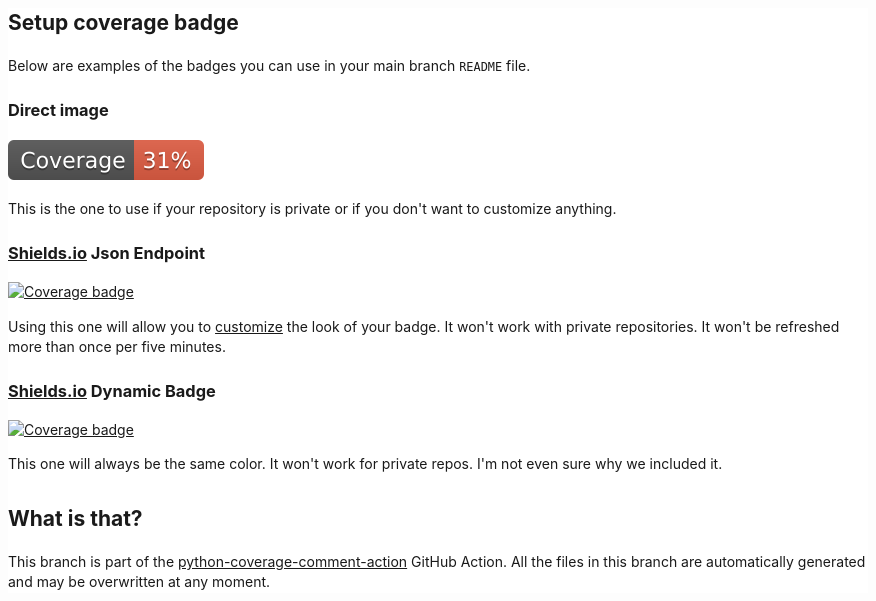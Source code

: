 
## Setup coverage badge

Below are examples of the badges you can use in your main branch `README` file.

### Direct image

[![Coverage badge](https://raw.githubusercontent.com/DarkStar777/Auto-GPT/python-coverage-comment-action-data/badge.svg)](https://htmlpreview.github.io/?https://github.com/DarkStar777/Auto-GPT/blob/python-coverage-comment-action-data/htmlcov/index.html)

This is the one to use if your repository is private or if you don't want to customize anything.

### [Shields.io](https://shields.io) Json Endpoint

[![Coverage badge](https://img.shields.io/endpoint?url=https://raw.githubusercontent.com/DarkStar777/Auto-GPT/python-coverage-comment-action-data/endpoint.json)](https://htmlpreview.github.io/?https://github.com/DarkStar777/Auto-GPT/blob/python-coverage-comment-action-data/htmlcov/index.html)

Using this one will allow you to [customize](https://shields.io/endpoint) the look of your badge.
It won't work with private repositories. It won't be refreshed more than once per five minutes.

### [Shields.io](https://shields.io) Dynamic Badge

[![Coverage badge](https://img.shields.io/badge/dynamic/json?color=brightgreen&label=coverage&query=%24.message&url=https%3A%2F%2Fraw.githubusercontent.com%2FDarkStar777%2FAuto-GPT%2Fpython-coverage-comment-action-data%2Fendpoint.json)](https://htmlpreview.github.io/?https://github.com/DarkStar777/Auto-GPT/blob/python-coverage-comment-action-data/htmlcov/index.html)

This one will always be the same color. It won't work for private repos. I'm not even sure why we included it.

## What is that?

This branch is part of the
[python-coverage-comment-action](https://github.com/marketplace/actions/python-coverage-comment)
GitHub Action. All the files in this branch are automatically generated and may be
overwritten at any moment.